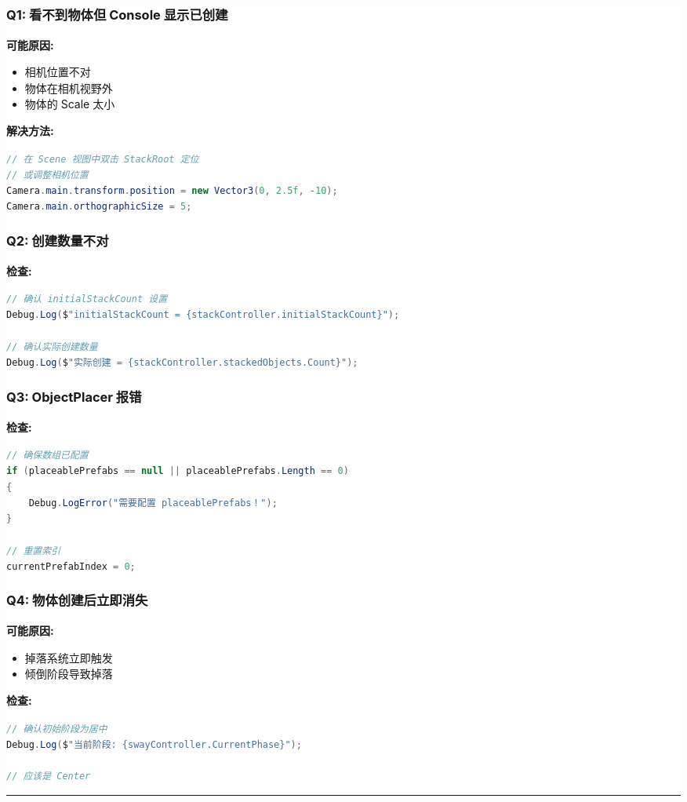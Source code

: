 ### Q1: 看不到物体但 Console 显示已创建

**可能原因:**
- 相机位置不对
- 物体在相机视野外
- 物体的 Scale 太小

**解决方法:**
```csharp
// 在 Scene 视图中双击 StackRoot 定位
// 或调整相机位置
Camera.main.transform.position = new Vector3(0, 2.5f, -10);
Camera.main.orthographicSize = 5;
```

### Q2: 创建数量不对

**检查:**
```csharp
// 确认 initialStackCount 设置
Debug.Log($"initialStackCount = {stackController.initialStackCount}");

// 确认实际创建数量
Debug.Log($"实际创建 = {stackController.stackedObjects.Count}");
```

### Q3: ObjectPlacer 报错

**检查:**
```csharp
// 确保数组已配置
if (placeablePrefabs == null || placeablePrefabs.Length == 0)
{
    Debug.LogError("需要配置 placeablePrefabs！");
}

// 重置索引
currentPrefabIndex = 0;
```

### Q4: 物体创建后立即消失

**可能原因:**
- 掉落系统立即触发
- 倾倒阶段导致掉落

**检查:**
```csharp
// 确认初始阶段为居中
Debug.Log($"当前阶段: {swayController.CurrentPhase}");

// 应该是 Center
```

---